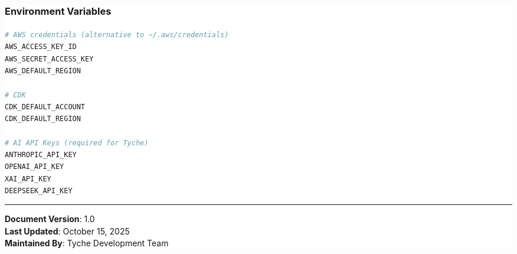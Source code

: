 ### Environment Variables

```bash
# AWS credentials (alternative to ~/.aws/credentials)
AWS_ACCESS_KEY_ID
AWS_SECRET_ACCESS_KEY
AWS_DEFAULT_REGION

# CDK
CDK_DEFAULT_ACCOUNT
CDK_DEFAULT_REGION

# AI API Keys (required for Tyche)
ANTHROPIC_API_KEY
OPENAI_API_KEY
XAI_API_KEY
DEEPSEEK_API_KEY
```

---

**Document Version**: 1.0  
**Last Updated**: October 15, 2025  
**Maintained By**: Tyche Development Team
